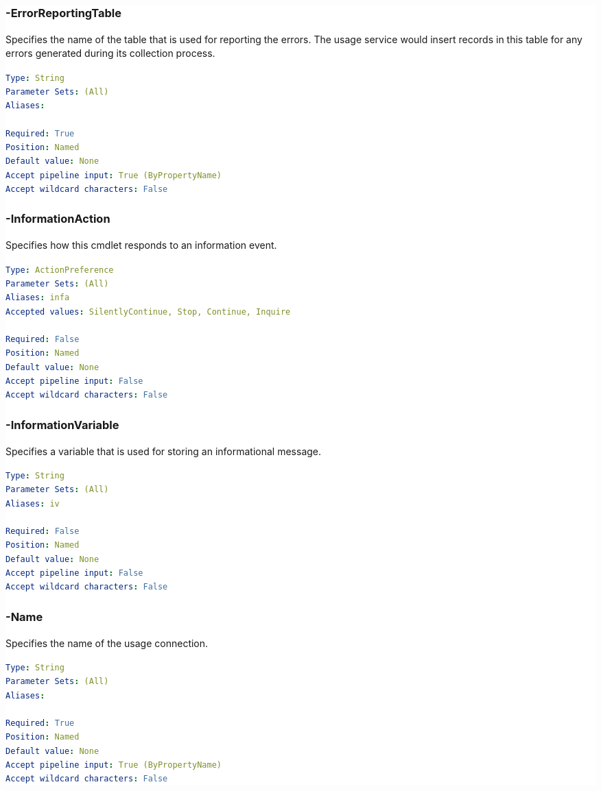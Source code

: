 ### -ErrorReportingTable
Specifies the name of the table that is used for reporting the errors. The usage service would insert records in this table for any errors generated during its collection process.

```yaml
Type: String
Parameter Sets: (All)
Aliases:

Required: True
Position: Named
Default value: None
Accept pipeline input: True (ByPropertyName)
Accept wildcard characters: False
```

### -InformationAction
Specifies how this cmdlet responds to an information event.

```yaml
Type: ActionPreference
Parameter Sets: (All)
Aliases: infa
Accepted values: SilentlyContinue, Stop, Continue, Inquire

Required: False
Position: Named
Default value: None
Accept pipeline input: False
Accept wildcard characters: False
```

### -InformationVariable
Specifies a variable that is used for storing an informational message.

```yaml
Type: String
Parameter Sets: (All)
Aliases: iv

Required: False
Position: Named
Default value: None
Accept pipeline input: False
Accept wildcard characters: False
```

### -Name
Specifies the name of the usage connection.

```yaml
Type: String
Parameter Sets: (All)
Aliases:

Required: True
Position: Named
Default value: None
Accept pipeline input: True (ByPropertyName)
Accept wildcard characters: False
```
